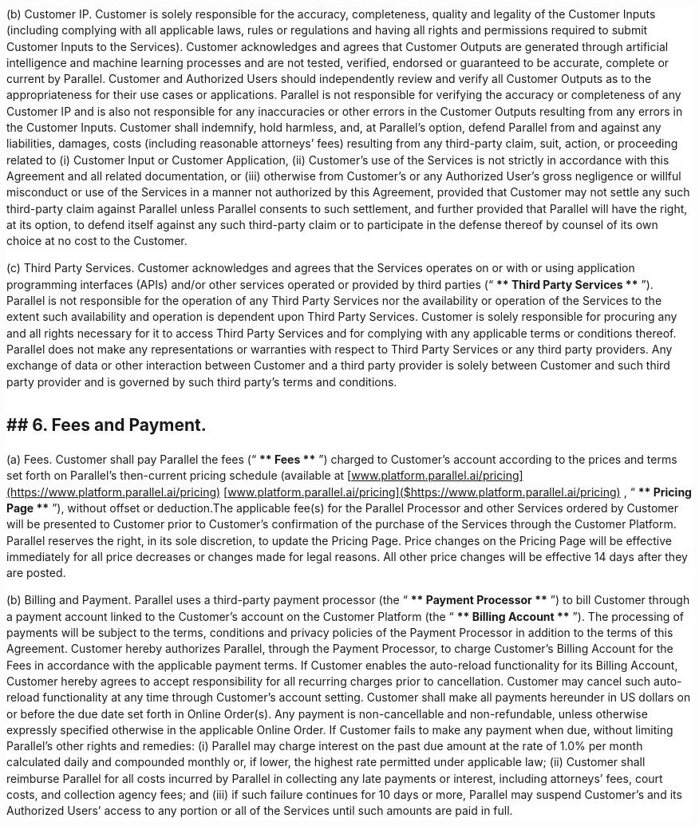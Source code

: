 (b) Customer IP. Customer is solely responsible for the accuracy, completeness, quality and legality of the Customer Inputs (including complying with all applicable laws, rules or regulations and having all rights and permissions required to submit Customer Inputs to the Services). Customer acknowledges and agrees that Customer Outputs are generated through artificial intelligence and machine learning processes and are not tested, verified, endorsed or guaranteed to be accurate, complete or current by Parallel. Customer and Authorized Users should independently review and verify all Customer Outputs as to the appropriateness for their use cases or applications. Parallel is not responsible for verifying the accuracy or completeness of any Customer IP and is also not responsible for any inaccuracies or other errors in the Customer Outputs resulting from any errors in the Customer Inputs. Customer shall indemnify, hold harmless, and, at Parallel’s option, defend Parallel from and against any liabilities, damages, costs (including reasonable attorneys’ fees) resulting from any third-party claim, suit, action, or proceeding related to (i) Customer Input or Customer Application, (ii) Customer’s use of the Services is not strictly in accordance with this Agreement and all related documentation, or (iii) otherwise from Customer’s or any Authorized User’s gross negligence or willful misconduct or use of the Services in a manner not authorized by this Agreement, provided that Customer may not settle any such third-party claim against Parallel unless Parallel consents to such settlement, and further provided that Parallel will have the right, at its option, to defend itself against any such third-party claim or to participate in the defense thereof by counsel of its own choice at no cost to the Customer.

(c) Third Party Services. Customer acknowledges and agrees that the Services operates on or with or using application programming interfaces (APIs) and/or other services operated or provided by third parties (“ **\*\* Third Party Services \*\*** ”). Parallel is not responsible for the operation of any Third Party Services nor the availability or operation of the Services to the extent such availability and operation is dependent upon Third Party Services. Customer is solely responsible for procuring any and all rights necessary for it to access Third Party Services and for complying with any applicable terms or conditions thereof. Parallel does not make any representations or warranties with respect to Third Party Services or any third party providers. Any exchange of data or other interaction between Customer and a third party provider is solely between Customer and such third party provider and is governed by such third party’s terms and conditions.

## \## 6\. Fees and Payment.

(a) Fees. Customer shall pay Parallel the fees (“ **\*\* Fees \*\*** ”) charged to Customer’s account according to the prices and terms set forth on Parallel’s then-current pricing schedule (available at [www.platform.parallel.ai/pricing](https://www.platform.parallel.ai/pricing) [www.platform.parallel.ai/pricing]($https://www.platform.parallel.ai/pricing) , “ **\*\* Pricing Page \*\*** ”), without offset or deduction.The applicable fee(s) for the Parallel Processor and other Services ordered by Customer will be presented to Customer prior to Customer’s confirmation of the purchase of the Services through the Customer Platform. Parallel reserves the right, in its sole discretion, to update the Pricing Page. Price changes on the Pricing Page will be effective immediately for all price decreases or changes made for legal reasons. All other price changes will be effective 14 days after they are posted.

(b) Billing and Payment. Parallel uses a third-party payment processor (the “ **\*\* Payment Processor \*\*** ”) to bill Customer through a payment account linked to the Customer’s account on the Customer Platform (the “ **\*\* Billing Account \*\*** ”). The processing of payments will be subject to the terms, conditions and privacy policies of the Payment Processor in addition to the terms of this Agreement. Customer hereby authorizes Parallel, through the Payment Processor, to charge Customer’s Billing Account for the Fees in accordance with the applicable payment terms. If Customer enables the auto-reload functionality for its Billing Account, Customer hereby agrees to accept responsibility for all recurring charges prior to cancellation. Customer may cancel such auto-reload functionality at any time through Customer’s account setting. Customer shall make all payments hereunder in US dollars on or before the due date set forth in Online Order(s). Any payment is non-cancellable and non-refundable, unless otherwise expressly specified otherwise in the applicable Online Order. If Customer fails to make any payment when due, without limiting Parallel’s other rights and remedies: (i) Parallel may charge interest on the past due amount at the rate of 1.0% per month calculated daily and compounded monthly or, if lower, the highest rate permitted under applicable law; (ii) Customer shall reimburse Parallel for all costs incurred by Parallel in collecting any late payments or interest, including attorneys’ fees, court costs, and collection agency fees; and (iii) if such failure continues for 10 days or more, Parallel may suspend Customer’s and its Authorized Users’ access to any portion or all of the Services until such amounts are paid in full.
